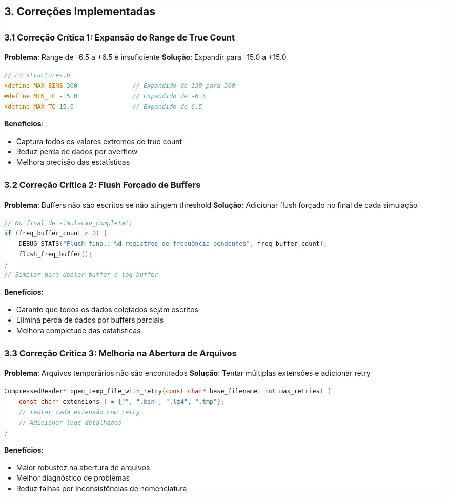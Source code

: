 ## 3. Correções Implementadas

### 3.1 Correção Crítica 1: Expansão do Range de True Count

**Problema**: Range de -6.5 a +6.5 é insuficiente
**Solução**: Expandir para -15.0 a +15.0

```c
// Em structures.h
#define MAX_BINS 300               // Expandido de 130 para 300
#define MIN_TC -15.0               // Expandido de -6.5
#define MAX_TC 15.0                // Expandido de 6.5
```

**Benefícios**:
- Captura todos os valores extremos de true count
- Reduz perda de dados por overflow
- Melhora precisão das estatísticas

### 3.2 Correção Crítica 2: Flush Forçado de Buffers

**Problema**: Buffers não são escritos se não atingem threshold
**Solução**: Adicionar flush forçado no final de cada simulação

```c
// No final de simulacao_completa()
if (freq_buffer_count > 0) {
    DEBUG_STATS("Flush final: %d registros de frequência pendentes", freq_buffer_count);
    flush_freq_buffer();
}
// Similar para dealer_buffer e log_buffer
```

**Benefícios**:
- Garante que todos os dados coletados sejam escritos
- Elimina perda de dados por buffers parciais
- Melhora completude das estatísticas

### 3.3 Correção Crítica 3: Melhoria na Abertura de Arquivos

**Problema**: Arquivos temporários não são encontrados
**Solução**: Tentar múltiplas extensões e adicionar retry

```c
CompressedReader* open_temp_file_with_retry(const char* base_filename, int max_retries) {
    const char* extensions[] = {"", ".bin", ".lz4", ".tmp"};
    // Tentar cada extensão com retry
    // Adicionar logs detalhados
}
```

**Benefícios**:
- Maior robustez na abertura de arquivos
- Melhor diagnóstico de problemas
- Reduz falhas por inconsistências de nomenclatura
